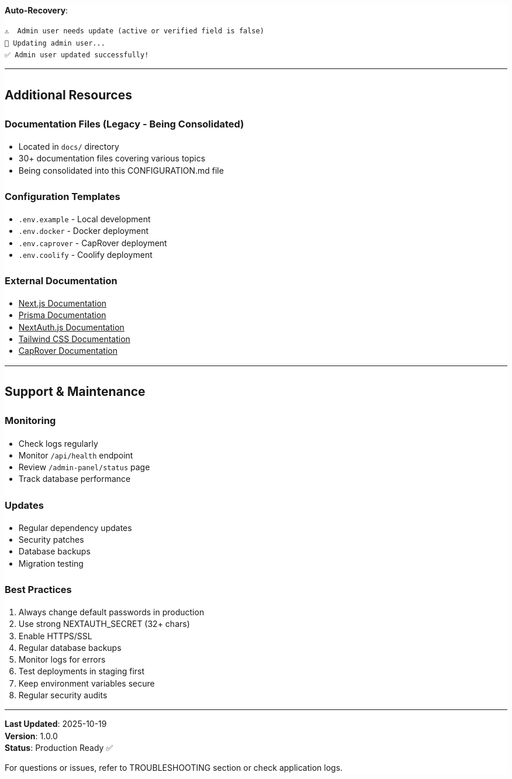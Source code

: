 **Auto-Recovery**:
```
⚠️  Admin user needs update (active or verified field is false)
🔧 Updating admin user...
✅ Admin user updated successfully!
```

---

## Additional Resources

### Documentation Files (Legacy - Being Consolidated)
- Located in `docs/` directory
- 30+ documentation files covering various topics
- Being consolidated into this CONFIGURATION.md file

### Configuration Templates
- `.env.example` - Local development
- `.env.docker` - Docker deployment
- `.env.caprover` - CapRover deployment
- `.env.coolify` - Coolify deployment

### External Documentation
- [Next.js Documentation](https://nextjs.org/docs)
- [Prisma Documentation](https://www.prisma.io/docs)
- [NextAuth.js Documentation](https://next-auth.js.org)
- [Tailwind CSS Documentation](https://tailwindcss.com/docs)
- [CapRover Documentation](https://caprover.com/docs)

---

## Support & Maintenance

### Monitoring
- Check logs regularly
- Monitor `/api/health` endpoint
- Review `/admin-panel/status` page
- Track database performance

### Updates
- Regular dependency updates
- Security patches
- Database backups
- Migration testing

### Best Practices
1. Always change default passwords in production
2. Use strong NEXTAUTH_SECRET (32+ chars)
3. Enable HTTPS/SSL
4. Regular database backups
5. Monitor logs for errors
6. Test deployments in staging first
7. Keep environment variables secure
8. Regular security audits

---

**Last Updated**: 2025-10-19  
**Version**: 1.0.0  
**Status**: Production Ready ✅

For questions or issues, refer to TROUBLESHOOTING section or check application logs.
